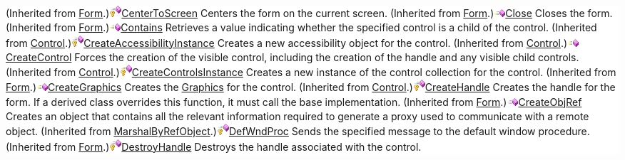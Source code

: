 (Inherited from <a href="https://docs.microsoft.com/dotnet/api/system.windows.forms.form" target="_blank" rel="noopener noreferrer">Form</a>.)</td></tr><tr><td>![Protected method](media/protmethod.gif "Protected method")</td><td><a href="https://docs.microsoft.com/dotnet/api/system.windows.forms.form.centertoscreen#system-windows-forms-form-centertoscreen" target="_blank" rel="noopener noreferrer">CenterToScreen</a></td><td>
Centers the form on the current screen.
 (Inherited from <a href="https://docs.microsoft.com/dotnet/api/system.windows.forms.form" target="_blank" rel="noopener noreferrer">Form</a>.)</td></tr><tr><td>![Public method](media/pubmethod.gif "Public method")</td><td><a href="https://docs.microsoft.com/dotnet/api/system.windows.forms.form.close#system-windows-forms-form-close" target="_blank" rel="noopener noreferrer">Close</a></td><td>
Closes the form.
 (Inherited from <a href="https://docs.microsoft.com/dotnet/api/system.windows.forms.form" target="_blank" rel="noopener noreferrer">Form</a>.)</td></tr><tr><td>![Public method](media/pubmethod.gif "Public method")</td><td><a href="https://docs.microsoft.com/dotnet/api/system.windows.forms.control.contains#system-windows-forms-control-contains(system-windows-forms-control)" target="_blank" rel="noopener noreferrer">Contains</a></td><td>
Retrieves a value indicating whether the specified control is a child of the control.
 (Inherited from <a href="https://docs.microsoft.com/dotnet/api/system.windows.forms.control" target="_blank" rel="noopener noreferrer">Control</a>.)</td></tr><tr><td>![Protected method](media/protmethod.gif "Protected method")</td><td><a href="https://docs.microsoft.com/dotnet/api/system.windows.forms.control.createaccessibilityinstance#system-windows-forms-control-createaccessibilityinstance" target="_blank" rel="noopener noreferrer">CreateAccessibilityInstance</a></td><td>
Creates a new accessibility object for the control.
 (Inherited from <a href="https://docs.microsoft.com/dotnet/api/system.windows.forms.control" target="_blank" rel="noopener noreferrer">Control</a>.)</td></tr><tr><td>![Public method](media/pubmethod.gif "Public method")</td><td><a href="https://docs.microsoft.com/dotnet/api/system.windows.forms.control.createcontrol#system-windows-forms-control-createcontrol" target="_blank" rel="noopener noreferrer">CreateControl</a></td><td>
Forces the creation of the visible control, including the creation of the handle and any visible child controls.
 (Inherited from <a href="https://docs.microsoft.com/dotnet/api/system.windows.forms.control" target="_blank" rel="noopener noreferrer">Control</a>.)</td></tr><tr><td>![Protected method](media/protmethod.gif "Protected method")</td><td><a href="https://docs.microsoft.com/dotnet/api/system.windows.forms.form.createcontrolsinstance#system-windows-forms-form-createcontrolsinstance" target="_blank" rel="noopener noreferrer">CreateControlsInstance</a></td><td>
Creates a new instance of the control collection for the control.
 (Inherited from <a href="https://docs.microsoft.com/dotnet/api/system.windows.forms.form" target="_blank" rel="noopener noreferrer">Form</a>.)</td></tr><tr><td>![Public method](media/pubmethod.gif "Public method")</td><td><a href="https://docs.microsoft.com/dotnet/api/system.windows.forms.control.creategraphics#system-windows-forms-control-creategraphics" target="_blank" rel="noopener noreferrer">CreateGraphics</a></td><td>
Creates the <a href="https://docs.microsoft.com/dotnet/api/system.drawing.graphics" target="_blank" rel="noopener noreferrer">Graphics</a> for the control.
 (Inherited from <a href="https://docs.microsoft.com/dotnet/api/system.windows.forms.control" target="_blank" rel="noopener noreferrer">Control</a>.)</td></tr><tr><td>![Protected method](media/protmethod.gif "Protected method")</td><td><a href="https://docs.microsoft.com/dotnet/api/system.windows.forms.form.createhandle#system-windows-forms-form-createhandle" target="_blank" rel="noopener noreferrer">CreateHandle</a></td><td>
Creates the handle for the form. If a derived class overrides this function, it must call the base implementation.
 (Inherited from <a href="https://docs.microsoft.com/dotnet/api/system.windows.forms.form" target="_blank" rel="noopener noreferrer">Form</a>.)</td></tr><tr><td>![Public method](media/pubmethod.gif "Public method")</td><td><a href="https://docs.microsoft.com/dotnet/api/system.marshalbyrefobject.createobjref#system-marshalbyrefobject-createobjref(system-type)" target="_blank" rel="noopener noreferrer">CreateObjRef</a></td><td>
Creates an object that contains all the relevant information required to generate a proxy used to communicate with a remote object.
 (Inherited from <a href="https://docs.microsoft.com/dotnet/api/system.marshalbyrefobject" target="_blank" rel="noopener noreferrer">MarshalByRefObject</a>.)</td></tr><tr><td>![Protected method](media/protmethod.gif "Protected method")</td><td><a href="https://docs.microsoft.com/dotnet/api/system.windows.forms.form.defwndproc#system-windows-forms-form-defwndproc(system-windows-forms-message@)" target="_blank" rel="noopener noreferrer">DefWndProc</a></td><td>
Sends the specified message to the default window procedure.
 (Inherited from <a href="https://docs.microsoft.com/dotnet/api/system.windows.forms.form" target="_blank" rel="noopener noreferrer">Form</a>.)</td></tr><tr><td>![Protected method](media/protmethod.gif "Protected method")</td><td><a href="https://docs.microsoft.com/dotnet/api/system.windows.forms.control.destroyhandle#system-windows-forms-control-destroyhandle" target="_blank" rel="noopener noreferrer">DestroyHandle</a></td><td>
Destroys the handle associated with the control.